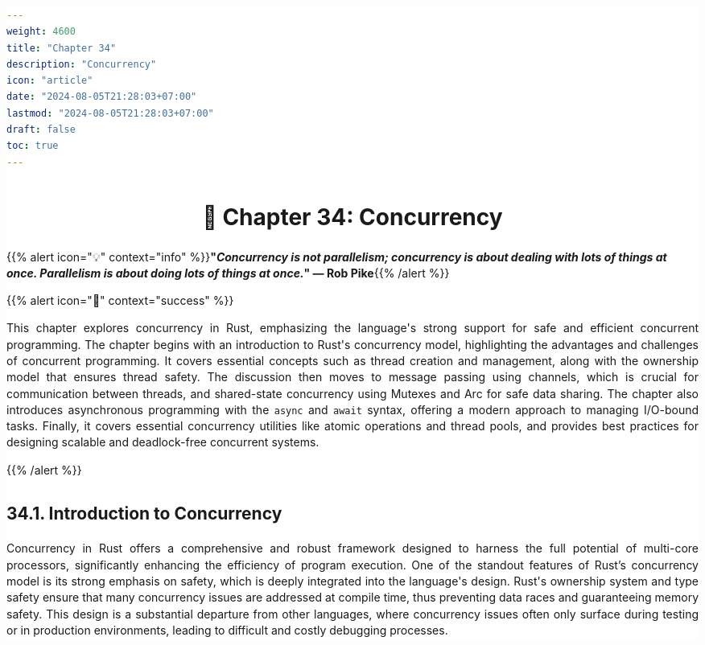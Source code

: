 ```yaml
---
weight: 4600
title: "Chapter 34"
description: "Concurrency"
icon: "article"
date: "2024-08-05T21:28:03+07:00"
lastmod: "2024-08-05T21:28:03+07:00"
draft: false
toc: true
---
```


<center>

# 📘 Chapter 34: Concurrency

</center>

{{% alert icon="💡" context="info" %}}<strong>"<em>Concurrency is not parallelism; concurrency is about dealing with lots of things at once. Parallelism is about doing lots of things at once.</em>" — Rob Pike</strong>{{% /alert %}}

{{% alert icon="📘" context="success" %}}

<p style="text-align: justify;">
This chapter explores concurrency in Rust, emphasizing the language's strong support for safe and efficient concurrent programming. The chapter begins with an introduction to Rust's concurrency model, highlighting the advantages and challenges of concurrent programming. It covers essential concepts such as thread creation and management, along with the ownership model that ensures thread safety. The discussion then moves to message passing using channels, which is crucial for communication between threads, and shared-state concurrency using Mutexes and Arc for safe data sharing. The chapter also introduces asynchronous programming with the <code>async</code> and <code>await</code> syntax, offering a modern approach to managing I/O-bound tasks. Finally, it covers essential concurrency utilities like atomic operations and thread pools, and provides best practices for designing scalable and deadlock-free concurrent systems.
</p>

{{% /alert %}}

## 34.1. Introduction to Concurrency
<p style="text-align: justify;">
Concurrency in Rust offers a comprehensive and robust framework designed to harness the full potential of multi-core processors, significantly enhancing the efficiency of program execution. One of the standout features of Rust’s concurrency model is its strong emphasis on safety, which is deeply integrated into the language's design. Rust's ownership system and type safety ensure that many concurrency issues are addressed at compile time, thus preventing data races and guaranteeing memory safety. This design is a substantial departure from other languages, where concurrency issues often only surface during testing or in production environments, leading to difficult and costly debugging processes.
</p>
